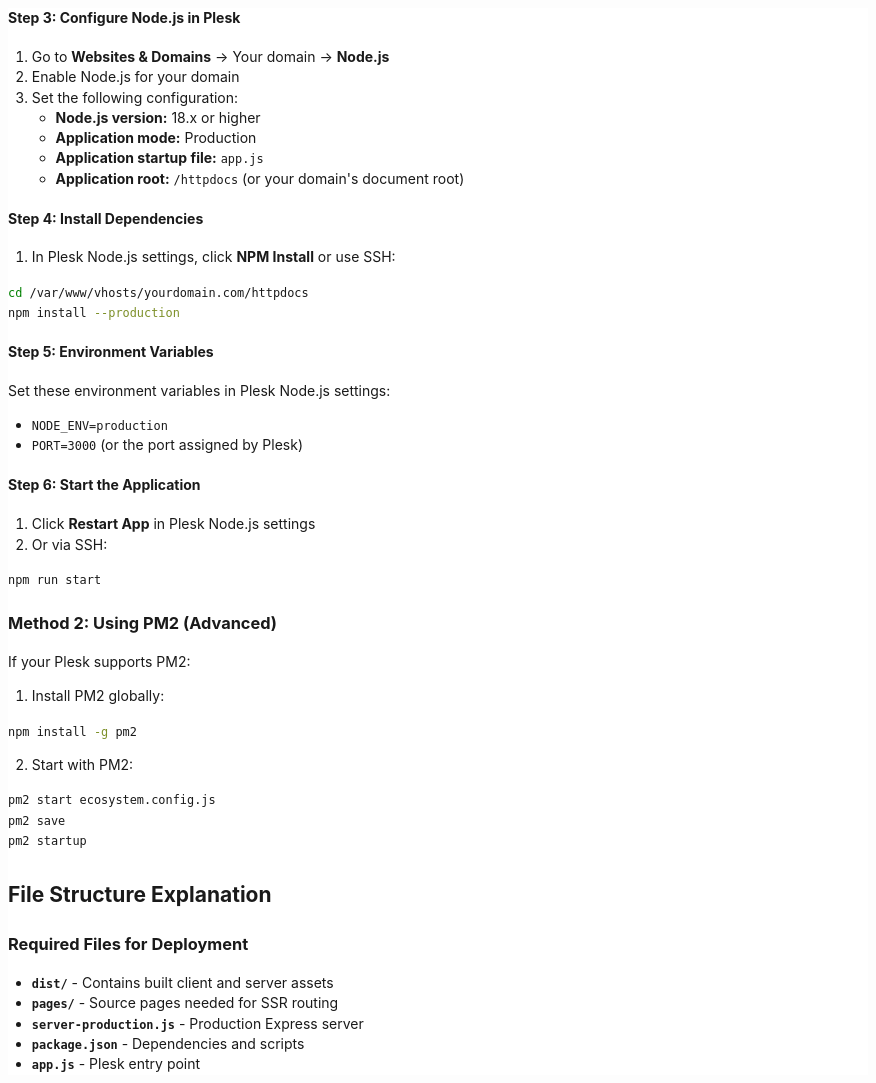 #### Step 3: Configure Node.js in Plesk

1. Go to **Websites & Domains** → Your domain → **Node.js**
2. Enable Node.js for your domain
3. Set the following configuration:
   - **Node.js version:** 18.x or higher
   - **Application mode:** Production
   - **Application startup file:** `app.js`
   - **Application root:** `/httpdocs` (or your domain's document root)

#### Step 4: Install Dependencies

1. In Plesk Node.js settings, click **NPM Install** or use SSH:
```bash
cd /var/www/vhosts/yourdomain.com/httpdocs
npm install --production
```

#### Step 5: Environment Variables

Set these environment variables in Plesk Node.js settings:
- `NODE_ENV=production`
- `PORT=3000` (or the port assigned by Plesk)

#### Step 6: Start the Application

1. Click **Restart App** in Plesk Node.js settings
2. Or via SSH:
```bash
npm run start
```

### Method 2: Using PM2 (Advanced)

If your Plesk supports PM2:

1. Install PM2 globally:
```bash
npm install -g pm2
```

2. Start with PM2:
```bash
pm2 start ecosystem.config.js
pm2 save
pm2 startup
```

## File Structure Explanation

### Required Files for Deployment

- **`dist/`** - Contains built client and server assets
- **`pages/`** - Source pages needed for SSR routing
- **`server-production.js`** - Production Express server
- **`package.json`** - Dependencies and scripts
- **`app.js`** - Plesk entry point
